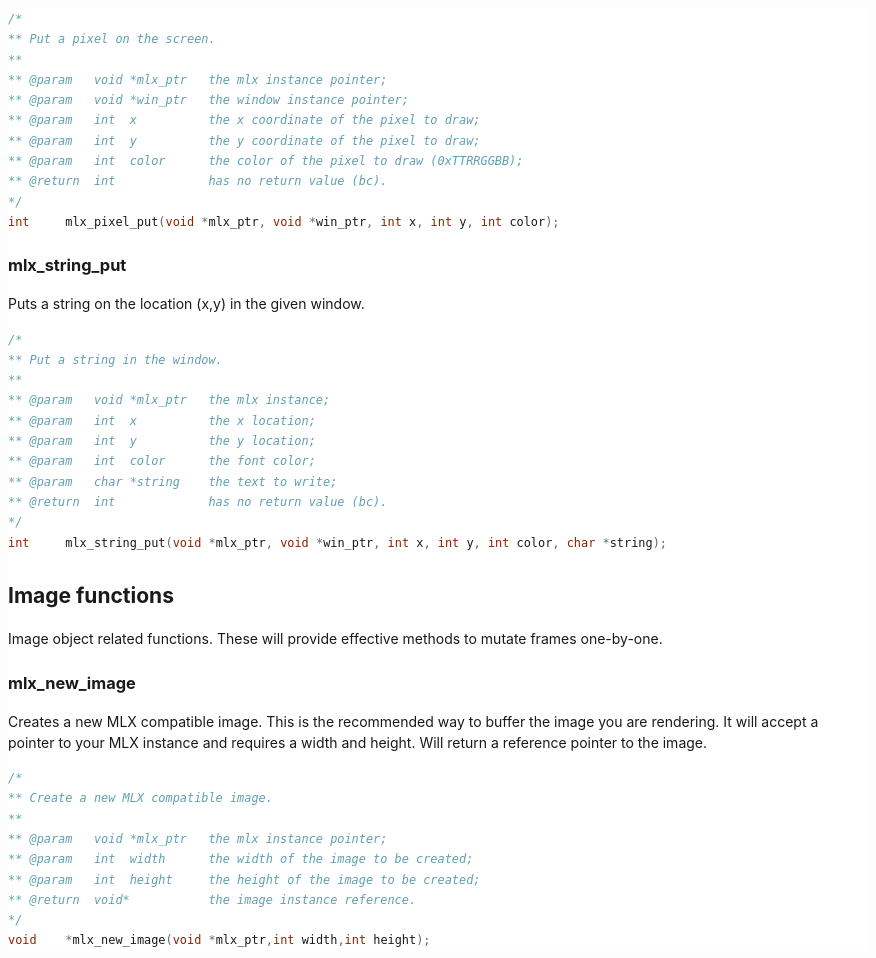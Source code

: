 ```c
/*
** Put a pixel on the screen.
**
** @param	void *mlx_ptr	the mlx instance pointer;
** @param	void *win_ptr	the window instance pointer;
** @param	int  x			the x coordinate of the pixel to draw;
** @param	int  y			the y coordinate of the pixel to draw;
** @param	int  color		the color of the pixel to draw (0xTTRRGGBB);
** @return	int				has no return value (bc).
*/
int		mlx_pixel_put(void *mlx_ptr, void *win_ptr, int x, int y, int color);
```

### mlx_string_put

Puts a string on the location (x,y) in the given window.

```c
/*
** Put a string in the window.
**
** @param	void *mlx_ptr	the mlx instance;
** @param	int  x			the x location;
** @param	int  y			the y location;
** @param	int  color		the font color;
** @param	char *string	the text to write;
** @return	int				has no return value (bc).
*/
int		mlx_string_put(void *mlx_ptr, void *win_ptr, int x, int y, int color, char *string);
```

## Image functions

Image object related functions. These will provide effective methods to mutate
frames one-by-one.

### mlx_new_image

Creates a new MLX compatible image. This is the recommended way to buffer the
image you are rendering. It will accept a pointer to your MLX instance and
requires a width and height. Will return a reference pointer to the image.

```c
/*
** Create a new MLX compatible image.
**
** @param	void *mlx_ptr	the mlx instance pointer;
** @param	int  width		the width of the image to be created;
** @param	int  height		the height of the image to be created;
** @return	void*			the image instance reference.
*/
void	*mlx_new_image(void *mlx_ptr,int width,int height);
```
